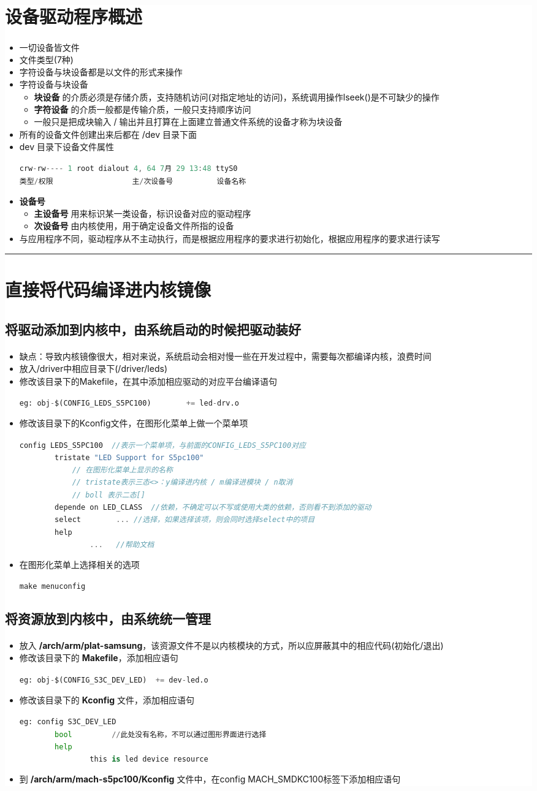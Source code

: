 # 设备驱动程序概述
  - 一切设备皆文件
  - 文件类型(7种)
  - 字符设备与块设备都是以文件的形式来操作
  - 字符设备与块设备
    - **块设备** 的介质必须是存储介质，支持随机访问(对指定地址的访问)，系统调用操作lseek()是不可缺少的操作
    - **字符设备** 的介质一般都是传输介质，一般只支持顺序访问
    - 一般只是把成块输入 / 输出并且打算在上面建立普通文件系统的设备才称为块设备
  - 所有的设备文件创建出来后都在 /dev 目录下面
  - dev 目录下设备文件属性
    ```c
    crw-rw---- 1 root dialout 4, 64 7月 29 13:48 ttyS0
    类型/权限                  主/次设备号          设备名称
    ```
  - **设备号**
    - **主设备号** 用来标识某一类设备，标识设备对应的驱动程序
    - **次设备号** 由内核使用，用于确定设备文件所指的设备
  - 与应用程序不同，驱动程序从不主动执行，而是根据应用程序的要求进行初始化，根据应用程序的要求进行读写
***

# 直接将代码编译进内核镜像
## 将驱动添加到内核中，由系统启动的时候把驱动装好
  - 缺点：导致内核镜像很大，相对来说，系统启动会相对慢一些在开发过程中，需要每次都编译内核，浪费时间
  - 放入/driver中相应目录下(/driver/leds)
  - 修改该目录下的Makefile，在其中添加相应驱动的对应平台编译语句
    ```python
    eg: obj-$(CONFIG_LEDS_S5PC100)        += led-drv.o
    ```
  - 修改该目录下的Kconfig文件，在图形化菜单上做一个菜单项
    ```c
    config LEDS_S5PC100  //表示一个菜单项，与前面的CONFIG_LEDS_S5PC100对应
            tristate "LED Support for S5pc100"
                // 在图形化菜单上显示的名称
                // tristate表示三态<>：y编译进内核 / m编译进模块 / n取消
                // boll 表示二态[]
            depende on LED_CLASS  //依赖，不确定可以不写或使用大类的依赖，否则看不到添加的驱动
            select        ... //选择，如果选择该项，则会同时选择select中的项目
            help
                    ...   //帮助文档
    ```
  - 在图形化菜单上选择相关的选项
    ```python
    make menuconfig
    ```
## 将资源放到内核中，由系统统一管理
  - 放入 **/arch/arm/plat-samsung**，该资源文件不是以内核模块的方式，所以应屏蔽其中的相应代码(初始化/退出)
  - 修改该目录下的 **Makefile**，添加相应语句
    ```python
    eg: obj-$(CONFIG_S3C_DEV_LED)  += dev-led.o
    ```
  - 修改该目录下的 **Kconfig** 文件，添加相应语句
    ```python
    eg: config S3C_DEV_LED
            bool         //此处没有名称，不可以通过图形界面进行选择
            help
                    this is led device resource
    ```
  - 到 **/arch/arm/mach-s5pc100/Kconfig** 文件中，在config MACH_SMDKC100标签下添加相应语句